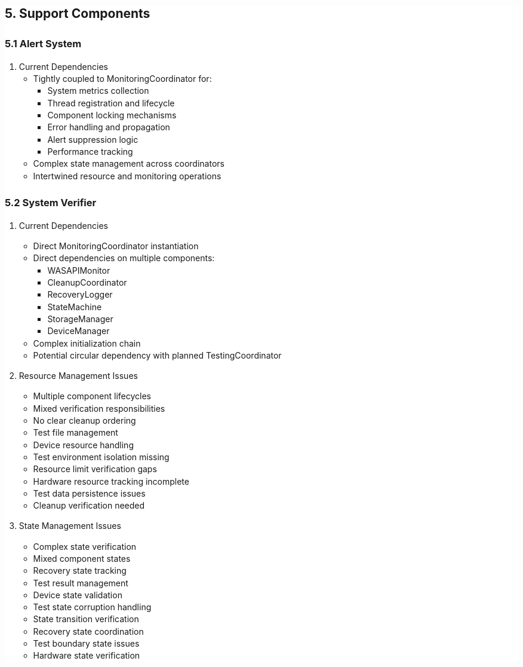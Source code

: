 ## 5. Support Components

### 5.1 Alert System
1. Current Dependencies
   - Tightly coupled to MonitoringCoordinator for:
     * System metrics collection
     * Thread registration and lifecycle
     * Component locking mechanisms
     * Error handling and propagation
     * Alert suppression logic
     * Performance tracking
   - Complex state management across coordinators
   - Intertwined resource and monitoring operations

### 5.2 System Verifier
1. Current Dependencies
   - Direct MonitoringCoordinator instantiation
   - Direct dependencies on multiple components:
     * WASAPIMonitor
     * CleanupCoordinator
     * RecoveryLogger
     * StateMachine
     * StorageManager
     * DeviceManager
   - Complex initialization chain
   - Potential circular dependency with planned TestingCoordinator

2. Resource Management Issues
   - Multiple component lifecycles
   - Mixed verification responsibilities
   - No clear cleanup ordering
   - Test file management
   - Device resource handling
   - Test environment isolation missing
   - Resource limit verification gaps
   - Hardware resource tracking incomplete
   - Test data persistence issues
   - Cleanup verification needed

3. State Management Issues
   - Complex state verification
   - Mixed component states
   - Recovery state tracking
   - Test result management
   - Device state validation
   - Test state corruption handling
   - State transition verification
   - Recovery state coordination
   - Test boundary state issues
   - Hardware state verification
